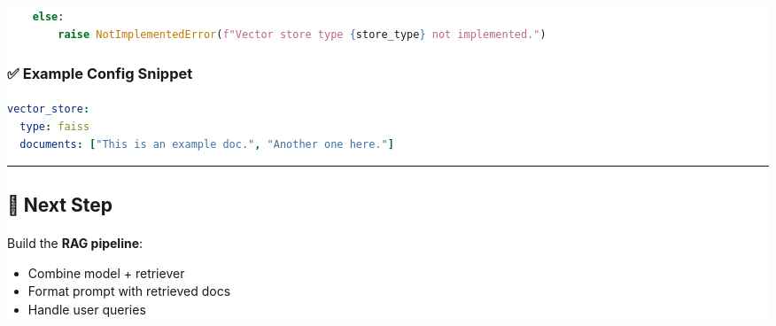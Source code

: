 ```python
    else:
        raise NotImplementedError(f"Vector store type {store_type} not implemented.")
```

### ✅ Example Config Snippet

```yaml
vector_store:
  type: faiss
  documents: ["This is an example doc.", "Another one here."]
```

---

## 🔹 Next Step

Build the **RAG pipeline**:

- Combine model + retriever
- Format prompt with retrieved docs
- Handle user queries

